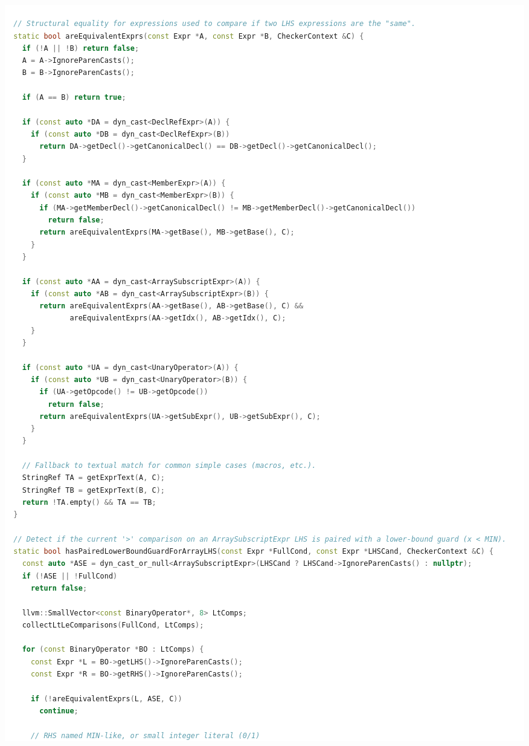 ```cpp

  // Structural equality for expressions used to compare if two LHS expressions are the "same".
  static bool areEquivalentExprs(const Expr *A, const Expr *B, CheckerContext &C) {
    if (!A || !B) return false;
    A = A->IgnoreParenCasts();
    B = B->IgnoreParenCasts();

    if (A == B) return true;

    if (const auto *DA = dyn_cast<DeclRefExpr>(A)) {
      if (const auto *DB = dyn_cast<DeclRefExpr>(B))
        return DA->getDecl()->getCanonicalDecl() == DB->getDecl()->getCanonicalDecl();
    }

    if (const auto *MA = dyn_cast<MemberExpr>(A)) {
      if (const auto *MB = dyn_cast<MemberExpr>(B)) {
        if (MA->getMemberDecl()->getCanonicalDecl() != MB->getMemberDecl()->getCanonicalDecl())
          return false;
        return areEquivalentExprs(MA->getBase(), MB->getBase(), C);
      }
    }

    if (const auto *AA = dyn_cast<ArraySubscriptExpr>(A)) {
      if (const auto *AB = dyn_cast<ArraySubscriptExpr>(B)) {
        return areEquivalentExprs(AA->getBase(), AB->getBase(), C) &&
               areEquivalentExprs(AA->getIdx(), AB->getIdx(), C);
      }
    }

    if (const auto *UA = dyn_cast<UnaryOperator>(A)) {
      if (const auto *UB = dyn_cast<UnaryOperator>(B)) {
        if (UA->getOpcode() != UB->getOpcode())
          return false;
        return areEquivalentExprs(UA->getSubExpr(), UB->getSubExpr(), C);
      }
    }

    // Fallback to textual match for common simple cases (macros, etc.).
    StringRef TA = getExprText(A, C);
    StringRef TB = getExprText(B, C);
    return !TA.empty() && TA == TB;
  }

  // Detect if the current '>' comparison on an ArraySubscriptExpr LHS is paired with a lower-bound guard (x < MIN).
  static bool hasPairedLowerBoundGuardForArrayLHS(const Expr *FullCond, const Expr *LHSCand, CheckerContext &C) {
    const auto *ASE = dyn_cast_or_null<ArraySubscriptExpr>(LHSCand ? LHSCand->IgnoreParenCasts() : nullptr);
    if (!ASE || !FullCond)
      return false;

    llvm::SmallVector<const BinaryOperator*, 8> LtComps;
    collectLtLeComparisons(FullCond, LtComps);

    for (const BinaryOperator *BO : LtComps) {
      const Expr *L = BO->getLHS()->IgnoreParenCasts();
      const Expr *R = BO->getRHS()->IgnoreParenCasts();

      if (!areEquivalentExprs(L, ASE, C))
        continue;

      // RHS named MIN-like, or small integer literal (0/1)
```